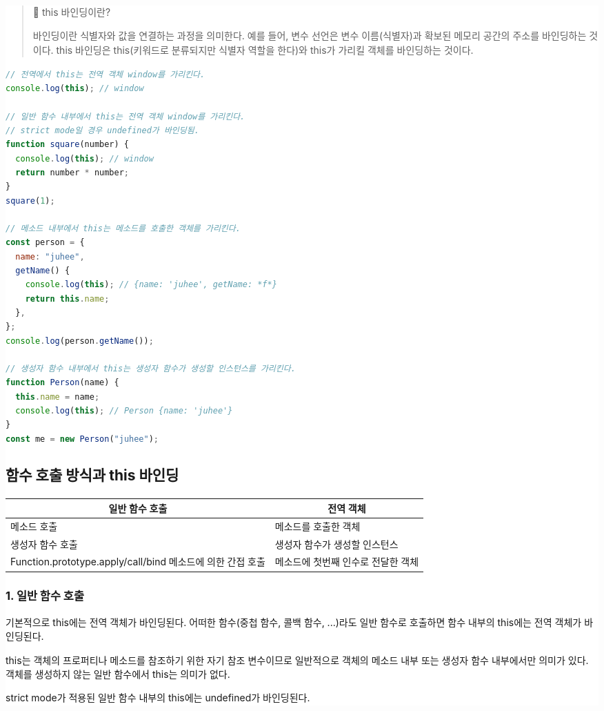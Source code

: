 > 🔎 this 바인딩이란?
>
> 바인딩이란 식별자와 값을 연결하는 과정을 의미한다. 예를 들어, 변수 선언은 변수 이름(식별자)과 확보된 메모리 공간의 주소를 바인딩하는 것이다. this 바인딩은 this(키워드로 분류되지만 식별자 역할을 한다)와 this가 가리킬 객체를 바인딩하는 것이다.

```jsx
// 전역에서 this는 전역 객체 window를 가리킨다.
console.log(this); // window

// 일반 함수 내부에서 this는 전역 객체 window를 가리킨다.
// strict mode일 경우 undefined가 바인딩됨.
function square(number) {
  console.log(this); // window
  return number * number;
}
square(1);

// 메소드 내부에서 this는 메소드를 호출한 객체를 가리킨다.
const person = {
  name: "juhee",
  getName() {
    console.log(this); // {name: 'juhee', getName: *f*}
    return this.name;
  },
};
console.log(person.getName());

// 생성자 함수 내부에서 this는 생성자 함수가 생성할 인스턴스를 가리킨다.
function Person(name) {
  this.name = name;
  console.log(this); // Person {name: 'juhee'}
}
const me = new Person("juhee");
```

## 함수 호출 방식과 this 바인딩

| 일반 함수 호출                                             | 전역 객체                          |
| ---------------------------------------------------------- | ---------------------------------- |
| 메소드 호출                                                | 메소드를 호출한 객체               |
| 생성자 함수 호출                                           | 생성자 함수가 생성할 인스턴스      |
| Function.prototype.apply/call/bind 메소드에 의한 간접 호출 | 메소드에 첫번째 인수로 전달한 객체 |

### 1. 일반 함수 호출

기본적으로 this에는 전역 객체가 바인딩된다. 어떠한 함수(중첩 함수, 콜백 함수, ...)라도 일반 함수로 호출하면 함수 내부의 this에는 전역 객체가 바인딩된다.

this는 객체의 프로퍼티나 메소드를 참조하기 위한 자기 참조 변수이므로 일반적으로 객체의 메소드 내부 또는 생성자 함수 내부에서만 의미가 있다.
객체를 생성하지 않는 일반 함수에서 this는 의미가 없다.

strict mode가 적용된 일반 함수 내부의 this에는 undefined가 바인딩된다.
